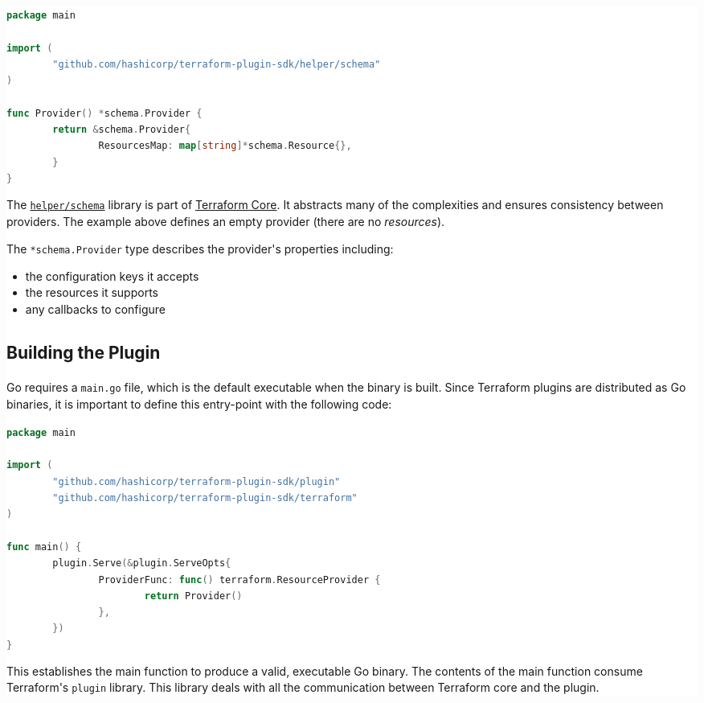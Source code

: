 ```go
package main

import (
        "github.com/hashicorp/terraform-plugin-sdk/helper/schema"
)

func Provider() *schema.Provider {
        return &schema.Provider{
                ResourcesMap: map[string]*schema.Resource{},
        }
}
```

The
[`helper/schema`](https://godoc.org/github.com/hashicorp/terraform-plugin-sdk/helper/schema)
library is part of [Terraform
Core](/docs/extend/how-terraform-works.html#terraform-core). It abstracts many
of the complexities and ensures consistency between providers. The example above
defines an empty provider (there are no _resources_).

The `*schema.Provider` type describes the provider's properties including:

- the configuration keys it accepts
- the resources it supports
- any callbacks to configure

## Building the Plugin

Go requires a `main.go` file, which is the default executable when the binary is
built. Since Terraform plugins are distributed as Go binaries, it is important
to define this entry-point with the following code:

```go
package main

import (
        "github.com/hashicorp/terraform-plugin-sdk/plugin"
        "github.com/hashicorp/terraform-plugin-sdk/terraform"
)

func main() {
        plugin.Serve(&plugin.ServeOpts{
                ProviderFunc: func() terraform.ResourceProvider {
                        return Provider()
                },
        })
}
```

This establishes the main function to produce a valid, executable Go binary. The
contents of the main function consume Terraform's `plugin` library. This library
deals with all the communication between Terraform core and the plugin.
